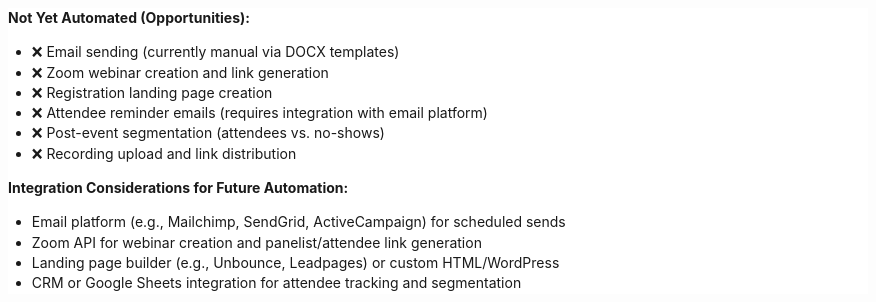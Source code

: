 **Not Yet Automated (Opportunities):**
- ❌ Email sending (currently manual via DOCX templates)
- ❌ Zoom webinar creation and link generation
- ❌ Registration landing page creation
- ❌ Attendee reminder emails (requires integration with email platform)
- ❌ Post-event segmentation (attendees vs. no-shows)
- ❌ Recording upload and link distribution

**Integration Considerations for Future Automation:**
- Email platform (e.g., Mailchimp, SendGrid, ActiveCampaign) for scheduled sends
- Zoom API for webinar creation and panelist/attendee link generation
- Landing page builder (e.g., Unbounce, Leadpages) or custom HTML/WordPress
- CRM or Google Sheets integration for attendee tracking and segmentation

